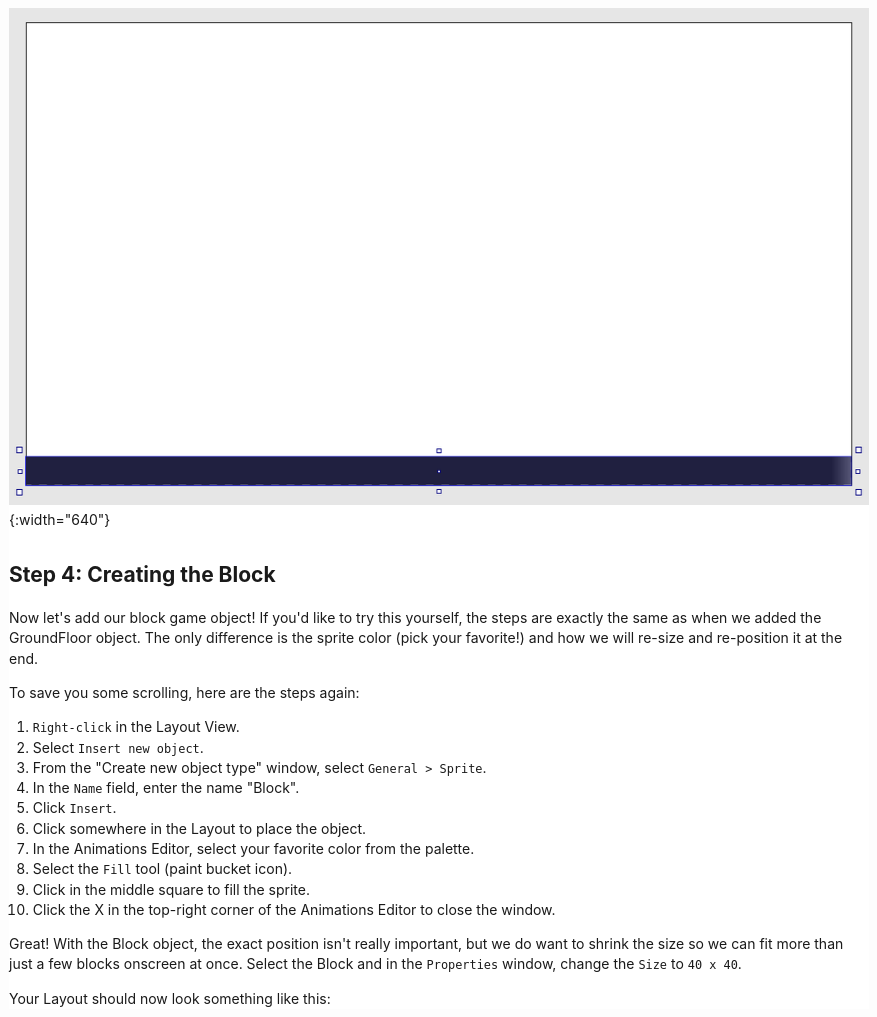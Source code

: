 ![](/images/tutorials/construct-block-game/scaledpositionedground.png){:width="640"}

## Step 4: Creating the Block

Now let's add our block game object! If you'd like to try this yourself, the steps are exactly the same as when we added the GroundFloor object. The only difference is the sprite color (pick your favorite!) and how we will re-size and re-position it at the end.

To save you some scrolling, here are the steps again:

1. `Right-click` in the Layout View.
2. Select `Insert new object`.
3. From the "Create new object type" window, select `General > Sprite`.
4. In the `Name` field, enter the name "Block".
5. Click `Insert`.
6. Click somewhere in the Layout to place the object.
7. In the Animations Editor, select your favorite color from the palette.
8. Select the `Fill` tool (paint bucket icon).
9. Click in the middle square to fill the sprite.
10. Click the X in the top-right corner of the Animations Editor to close the window.

Great! With the Block object, the exact position isn't really important, but we do want to shrink the size so we can fit more than just a few blocks onscreen at once. Select the Block and in the `Properties` window, change the `Size` to `40 x 40`.

Your Layout should now look something like this:
